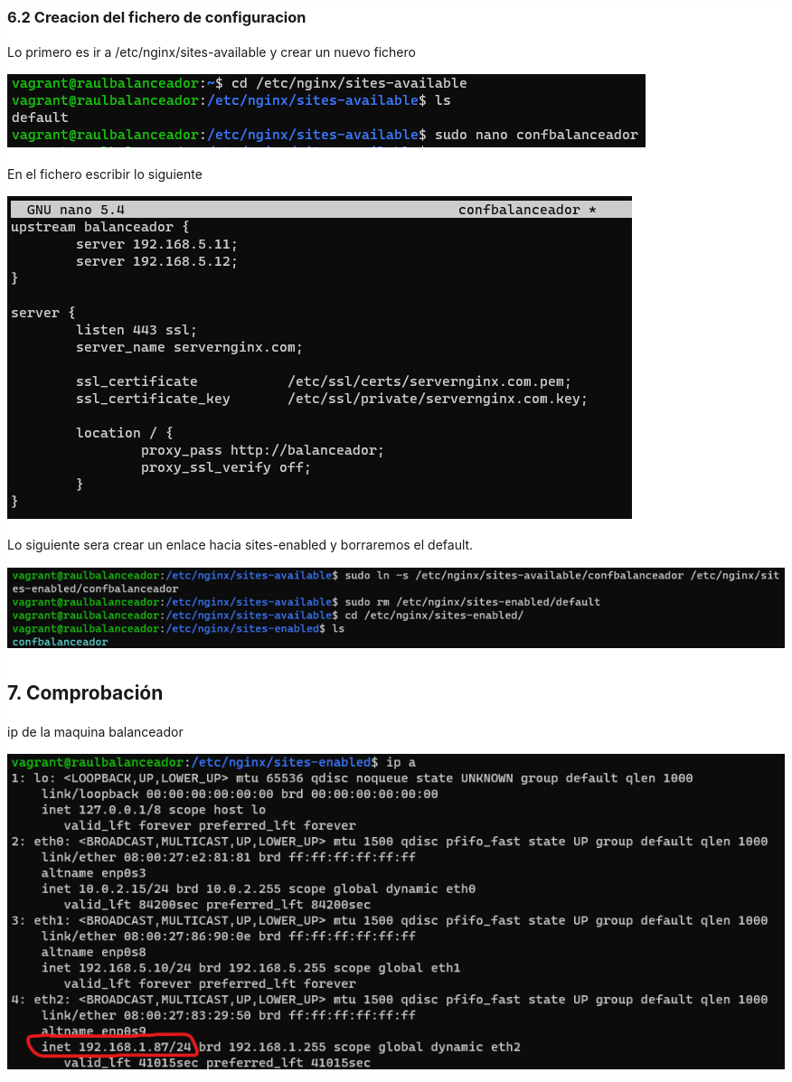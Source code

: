 ### 6.2 Creacion del fichero de configuracion
Lo primero es ir a /etc/nginx/sites-available y crear un nuevo fichero

![](imagenes/confbalanceador1.png)

En el fichero escribir lo siguiente

![](imagenes/confbalanceador2.png)

Lo siguiente sera crear un enlace hacia sites-enabled y borraremos el default.

![](imagenes/confbalanceador3.png)

## 7. Comprobación

ip de la maquina balanceador

![](imagenes/comprobacion.png)
